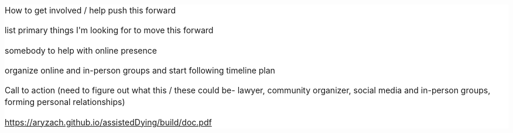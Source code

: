 How to get involved / help push this forward

list primary things I'm looking for to move this forward

somebody to help with online presence

organize online and in-person groups and start following timeline plan 

Call to action (need to figure out what this / these could be- lawyer, community organizer, social media and in-person groups, forming personal relationships)

https://aryzach.github.io/assistedDying/build/doc.pdf
